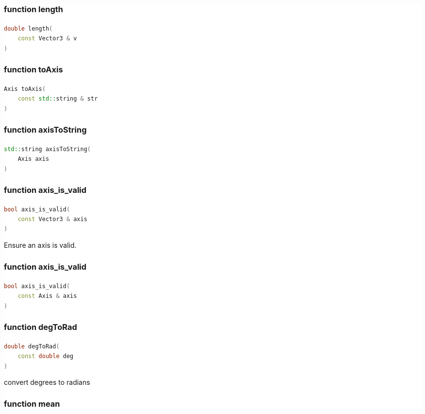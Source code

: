 
### function length

```cpp
double length(
    const Vector3 & v
)
```


### function toAxis

```cpp
Axis toAxis(
    const std::string & str
)
```


### function axisToString

```cpp
std::string axisToString(
    Axis axis
)
```


### function axis_is_valid

```cpp
bool axis_is_valid(
    const Vector3 & axis
)
```

Ensure an axis is valid. 

### function axis_is_valid

```cpp
bool axis_is_valid(
    const Axis & axis
)
```


### function degToRad

```cpp
double degToRad(
    const double deg
)
```

convert degrees to radians 

### function mean
